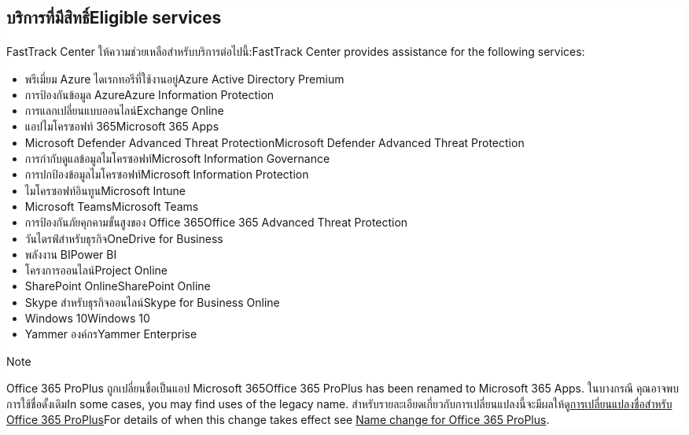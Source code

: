 ## <a name="eligible-services"></a><span data-ttu-id="4fa38-124">บริการที่มีสิทธิ์</span><span class="sxs-lookup"><span data-stu-id="4fa38-124">Eligible services</span></span>

<span data-ttu-id="4fa38-125">FastTrack Center ให้ความช่วยเหลือสําหรับบริการต่อไปนี้:</span><span class="sxs-lookup"><span data-stu-id="4fa38-125">FastTrack Center provides assistance for the following  services:</span></span>
  
- <span data-ttu-id="4fa38-126">พรีเมี่ยม Azure ไดเรกทอรีที่ใช้งานอยู่</span><span class="sxs-lookup"><span data-stu-id="4fa38-126">Azure Active Directory Premium</span></span>
- <span data-ttu-id="4fa38-127">การป้องกันข้อมูล Azure</span><span class="sxs-lookup"><span data-stu-id="4fa38-127">Azure Information Protection</span></span>
- <span data-ttu-id="4fa38-128">การแลกเปลี่ยนแบบออนไลน์</span><span class="sxs-lookup"><span data-stu-id="4fa38-128">Exchange Online</span></span> 
- <span data-ttu-id="4fa38-129">แอปไมโครซอฟท์ 365</span><span class="sxs-lookup"><span data-stu-id="4fa38-129">Microsoft 365 Apps</span></span>
- <span data-ttu-id="4fa38-130">Microsoft Defender Advanced Threat Protection</span><span class="sxs-lookup"><span data-stu-id="4fa38-130">Microsoft Defender Advanced Threat Protection</span></span>
- <span data-ttu-id="4fa38-131">การกํากับดูแลข้อมูลไมโครซอฟท์</span><span class="sxs-lookup"><span data-stu-id="4fa38-131">Microsoft Information Governance</span></span>
- <span data-ttu-id="4fa38-132">การปกป้องข้อมูลไมโครซอฟท์</span><span class="sxs-lookup"><span data-stu-id="4fa38-132">Microsoft Information Protection</span></span>
- <span data-ttu-id="4fa38-133">ไมโครซอฟท์อินทูน</span><span class="sxs-lookup"><span data-stu-id="4fa38-133">Microsoft Intune</span></span>
- <span data-ttu-id="4fa38-134">Microsoft Teams</span><span class="sxs-lookup"><span data-stu-id="4fa38-134">Microsoft Teams</span></span>
- <span data-ttu-id="4fa38-135">การป้องกันภัยคุกคามขั้นสูงของ Office 365</span><span class="sxs-lookup"><span data-stu-id="4fa38-135">Office 365 Advanced Threat Protection</span></span>
- <span data-ttu-id="4fa38-136">วันไดรฟ์สําหรับธุรกิจ</span><span class="sxs-lookup"><span data-stu-id="4fa38-136">OneDrive for Business</span></span>
- <span data-ttu-id="4fa38-137">พลังงาน BI</span><span class="sxs-lookup"><span data-stu-id="4fa38-137">Power BI</span></span>
- <span data-ttu-id="4fa38-138">โครงการออนไลน์</span><span class="sxs-lookup"><span data-stu-id="4fa38-138">Project Online</span></span>
- <span data-ttu-id="4fa38-139">SharePoint Online</span><span class="sxs-lookup"><span data-stu-id="4fa38-139">SharePoint Online</span></span>
- <span data-ttu-id="4fa38-140">Skype สําหรับธุรกิจออนไลน์</span><span class="sxs-lookup"><span data-stu-id="4fa38-140">Skype for Business Online</span></span>
- <span data-ttu-id="4fa38-141">Windows 10</span><span class="sxs-lookup"><span data-stu-id="4fa38-141">Windows 10</span></span>
- <span data-ttu-id="4fa38-142">Yammer องค์กร</span><span class="sxs-lookup"><span data-stu-id="4fa38-142">Yammer Enterprise</span></span> 

> [!NOTE]
> <span data-ttu-id="4fa38-143">Office 365 ProPlus ถูกเปลี่ยนชื่อเป็นแอป Microsoft 365</span><span class="sxs-lookup"><span data-stu-id="4fa38-143">Office 365 ProPlus has been renamed to Microsoft 365 Apps.</span></span> <span data-ttu-id="4fa38-144">ในบางกรณี คุณอาจพบการใช้ชื่อดั้งเดิม</span><span class="sxs-lookup"><span data-stu-id="4fa38-144">In some cases, you may find uses of the legacy name.</span></span> <span data-ttu-id="4fa38-145">สําหรับรายละเอียดเกี่ยวกับการเปลี่ยนแปลงนี้จะมีผลให้ดู[การเปลี่ยนแปลงชื่อสําหรับ Office 365 ProPlus](https://docs.microsoft.com/deployoffice/name-change)</span><span class="sxs-lookup"><span data-stu-id="4fa38-145">For details of when this change takes effect see [Name change for Office 365 ProPlus](https://docs.microsoft.com/deployoffice/name-change).</span></span> 
